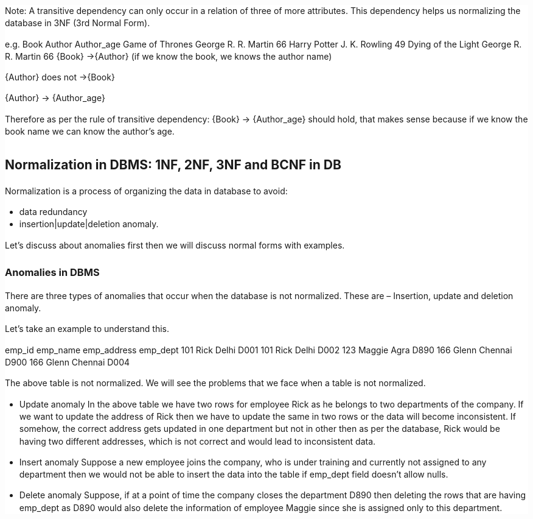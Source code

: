 Note: A transitive dependency can only occur in a relation of three of more attributes. This dependency helps us normalizing the database in 3NF (3rd Normal Form).

e.g.
Book    Author  Author_age
Game of Thrones George R. R. Martin 66
Harry Potter    J. K. Rowling   49
Dying of the Light  George R. R. Martin 66
{Book} ->{Author} (if we know the book, we knows the author name)

{Author} does not ->{Book}

{Author} -> {Author_age}

Therefore as per the rule of transitive dependency: {Book} -> {Author_age} should hold, that makes sense because if we know the book name we can know the author’s age.


## Normalization in DBMS: 1NF, 2NF, 3NF and BCNF in DB
Normalization is a process of organizing the data in database to avoid:
- data redundancy
- insertion|update|deletion anomaly.

Let’s discuss about anomalies first then we will discuss normal forms with examples.

### Anomalies in DBMS
There are three types of anomalies that occur when the database is not normalized. These are – Insertion, update and deletion anomaly.

Let’s take an example to understand this.

emp_id  emp_name    emp_address emp_dept
101 Rick    Delhi   D001
101 Rick    Delhi   D002
123 Maggie  Agra    D890
166 Glenn   Chennai D900
166 Glenn   Chennai D004

The above table is not normalized. We will see the problems that we face when a table is not normalized.

- Update anomaly
In the above table we have two rows for employee Rick as he belongs to two departments of the company. If we want to update the address of Rick then we have to update the same in two rows or the data will become inconsistent. If somehow, the correct address gets updated in one department but not in other then as per the database, Rick would be having two different addresses, which is not correct and would lead to inconsistent data.

- Insert anomaly
Suppose a new employee joins the company, who is under training and currently not assigned to any department then we would not be able to insert the data into the table if emp_dept field doesn’t allow nulls.

- Delete anomaly
Suppose, if at a point of time the company closes the department D890 then deleting the rows that are having emp_dept as D890 would also delete the information of employee Maggie since she is assigned only to this department.
